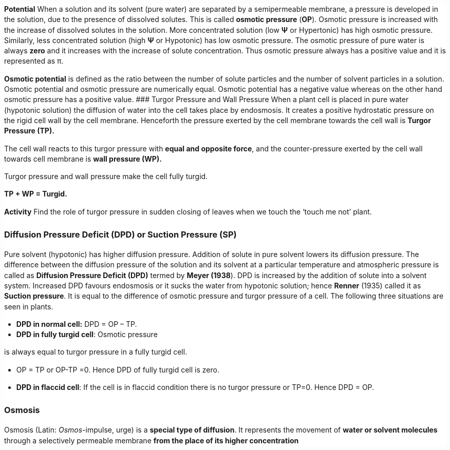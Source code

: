 
**Potential** When a solution and its solvent (pure water) are separated by a semipermeable membrane, a pressure is developed in the solution, due to the presence of dissolved solutes. This is called **osmotic pressure** (**OP**). Osmotic pressure is increased with the increase of dissolved solutes in the solution. More concentrated solution (low **Ψ** or Hypertonic) has high osmotic pressure. Similarly, less concentrated solution (high **Ψ** or Hypotonic) has low osmotic pressure. The osmotic pressure of pure water is always **zero** and it increases with the increase of solute concentration. Thus osmotic pressure always has a positive value and it is represented as π.

**Osmotic potential** is defined as the ratio between the number of solute particles and the number of solvent particles in a solution. Osmotic potential and osmotic pressure are numerically equal. Osmotic potential has a negative value whereas on the other hand osmotic pressure has a positive value. ### Turgor Pressure and Wall Pressure
 When a plant cell is placed in pure water (hypotonic solution) the diffusion of water into the cell takes place by endosmosis. It creates a positive hydrostatic pressure on the rigid cell wall by the cell membrane. Henceforth the pressure exerted by the cell membrane towards the cell wall is **Turgor Pressure (TP).**




  

The cell wall reacts to this turgor pressure with **equal and opposite force**, and the counter-pressure exerted by the cell wall towards cell membrane is **wall pressure (WP).**

Turgor pressure and wall pressure make the cell fully turgid.

**TP + WP = Turgid.**

**Activity** Find the role of turgor pressure in sudden closing of leaves when we touch the ‘touch me not’ plant.

### Diffusion Pressure Deficit (DPD) or Suction Pressure (SP)


Pure solvent (hypotonic) has higher diffusion pressure. Addition of solute in pure solvent lowers its diffusion pressure. The difference between the diffusion pressure of the solution and its solvent at a particular temperature and atmospheric pressure is called as **Diffusion Pressure Deficit (DPD)** termed by **Meyer (1938**). DPD is increased by the addition of solute into a solvent system. Increased DPD favours endosmosis or it sucks the water from hypotonic solution; hence **Renner** (1935) called it as **Suction pressure**. It is equal to the difference of osmotic pressure and turgor pressure of a cell. The following three situations are seen in plants. 
- **DPD in normal cell:** DPD = OP – TP. 
- **DPD in fully turgid cell**: Osmotic pressure

is always equal to turgor pressure in a fully turgid cell.

- OP = TP or OP-TP =0. Hence DPD of fully turgid cell is zero.

- **DPD in flaccid cell**: If the cell is in flaccid condition there is no turgor pressure or TP=0. Hence DPD = OP.

### Osmosis
 Osmosis (Latin: _Osmos_\-impulse, urge) is a **special type of diffusion**. It represents the movement of **water or solvent molecules** through a selectively permeable membrane **from the place of its higher concentration**  
